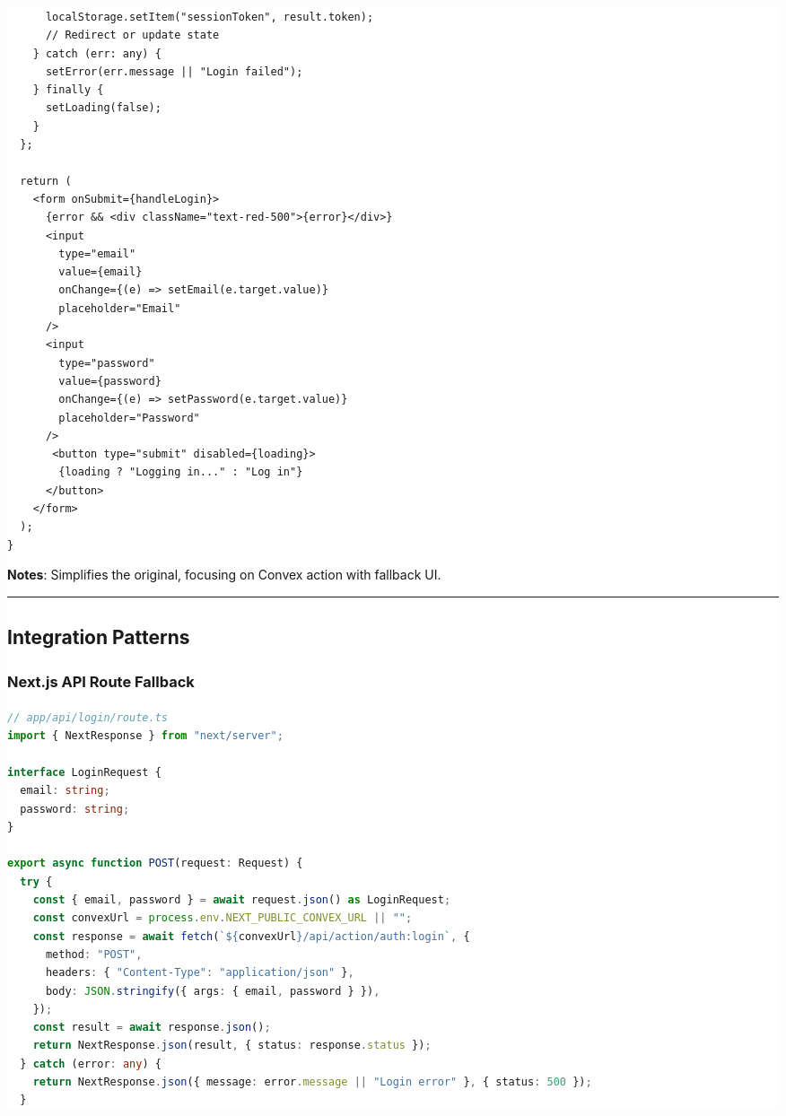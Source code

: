 ```tsx
      localStorage.setItem("sessionToken", result.token);
      // Redirect or update state
    } catch (err: any) {
      setError(err.message || "Login failed");
    } finally {
      setLoading(false);
    }
  };

  return (
    <form onSubmit={handleLogin}>
      {error && <div className="text-red-500">{error}</div>}
      <input
        type="email"
        value={email}
        onChange={(e) => setEmail(e.target.value)}
        placeholder="Email"
      />
      <input
        type="password"
        value={password}
        onChange={(e) => setPassword(e.target.value)}
        placeholder="Password"
      />
       <button type="submit" disabled={loading}>
        {loading ? "Logging in..." : "Log in"}
      </button>
    </form>
  );
}
```

**Notes**: Simplifies the original, focusing on Convex action with fallback UI.

---

## Integration Patterns

### Next.js API Route Fallback

```typescript
// app/api/login/route.ts
import { NextResponse } from "next/server";

interface LoginRequest {
  email: string;
  password: string;
}

export async function POST(request: Request) {
  try {
    const { email, password } = await request.json() as LoginRequest;
    const convexUrl = process.env.NEXT_PUBLIC_CONVEX_URL || "";
    const response = await fetch(`${convexUrl}/api/action/auth:login`, {
      method: "POST",
      headers: { "Content-Type": "application/json" },
      body: JSON.stringify({ args: { email, password } }),
    });
    const result = await response.json();
    return NextResponse.json(result, { status: response.status });
  } catch (error: any) {
    return NextResponse.json({ message: error.message || "Login error" }, { status: 500 });
  }
```